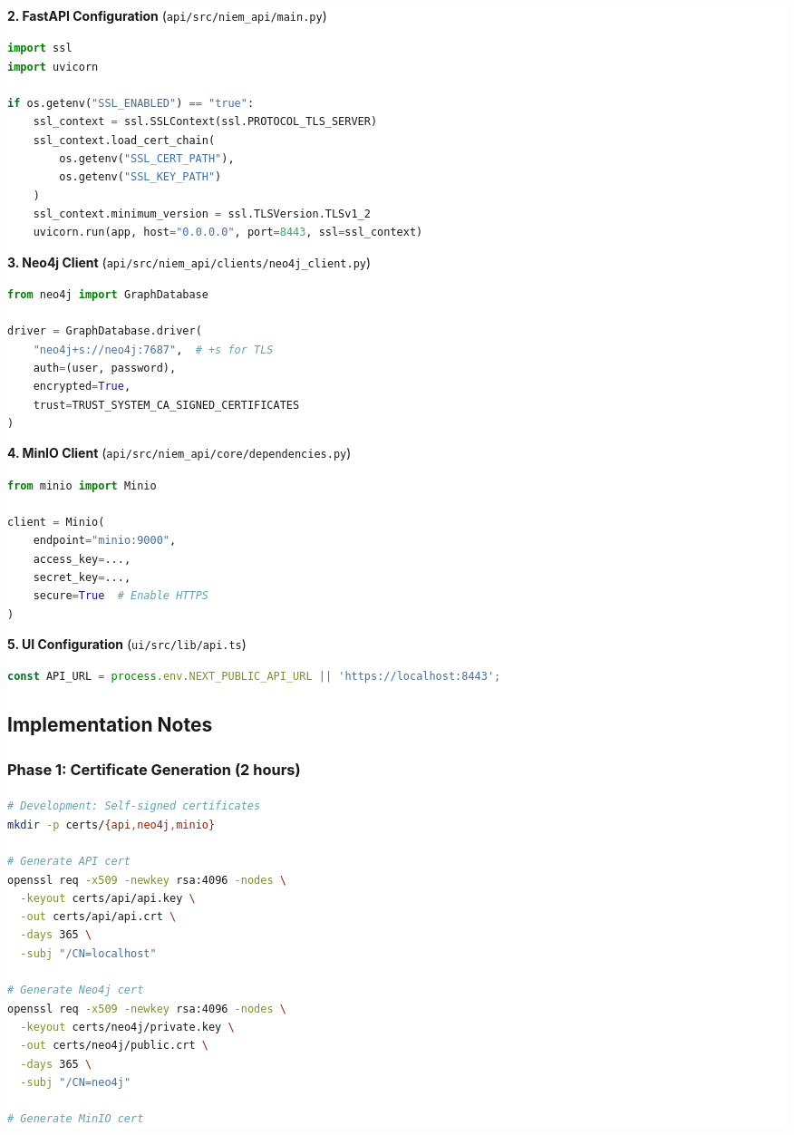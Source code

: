 **2. FastAPI Configuration** (`api/src/niem_api/main.py`)
```python
import ssl
import uvicorn

if os.getenv("SSL_ENABLED") == "true":
    ssl_context = ssl.SSLContext(ssl.PROTOCOL_TLS_SERVER)
    ssl_context.load_cert_chain(
        os.getenv("SSL_CERT_PATH"),
        os.getenv("SSL_KEY_PATH")
    )
    ssl_context.minimum_version = ssl.TLSVersion.TLSv1_2
    uvicorn.run(app, host="0.0.0.0", port=8443, ssl=ssl_context)
```

**3. Neo4j Client** (`api/src/niem_api/clients/neo4j_client.py`)
```python
from neo4j import GraphDatabase

driver = GraphDatabase.driver(
    "neo4j+s://neo4j:7687",  # +s for TLS
    auth=(user, password),
    encrypted=True,
    trust=TRUST_SYSTEM_CA_SIGNED_CERTIFICATES
)
```

**4. MinIO Client** (`api/src/niem_api/core/dependencies.py`)
```python
from minio import Minio

client = Minio(
    endpoint="minio:9000",
    access_key=...,
    secret_key=...,
    secure=True  # Enable HTTPS
)
```

**5. UI Configuration** (`ui/src/lib/api.ts`)
```typescript
const API_URL = process.env.NEXT_PUBLIC_API_URL || 'https://localhost:8443';
```

## Implementation Notes

### Phase 1: Certificate Generation (2 hours)
```bash
# Development: Self-signed certificates
mkdir -p certs/{api,neo4j,minio}

# Generate API cert
openssl req -x509 -newkey rsa:4096 -nodes \
  -keyout certs/api/api.key \
  -out certs/api/api.crt \
  -days 365 \
  -subj "/CN=localhost"

# Generate Neo4j cert
openssl req -x509 -newkey rsa:4096 -nodes \
  -keyout certs/neo4j/private.key \
  -out certs/neo4j/public.crt \
  -days 365 \
  -subj "/CN=neo4j"

# Generate MinIO cert
```